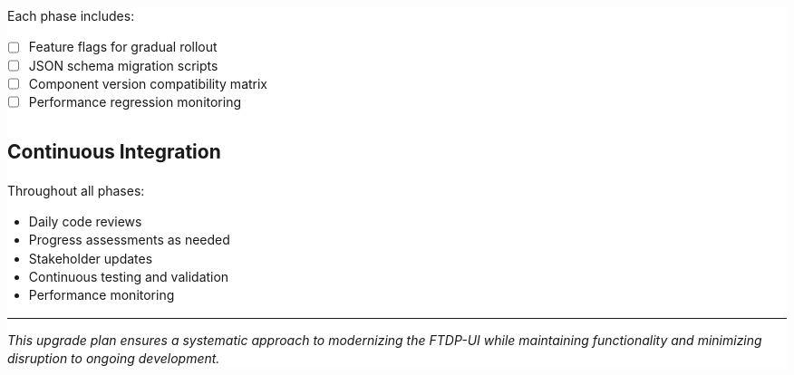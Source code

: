 Each phase includes:
- [ ] Feature flags for gradual rollout
- [ ] JSON schema migration scripts
- [ ] Component version compatibility matrix
- [ ] Performance regression monitoring

##  Continuous Integration

Throughout all phases:
- Daily code reviews
- Progress assessments as needed
- Stakeholder updates
- Continuous testing and validation
- Performance monitoring

---

*This upgrade plan ensures a systematic approach to modernizing the FTDP-UI while maintaining functionality and minimizing disruption to ongoing development.*
